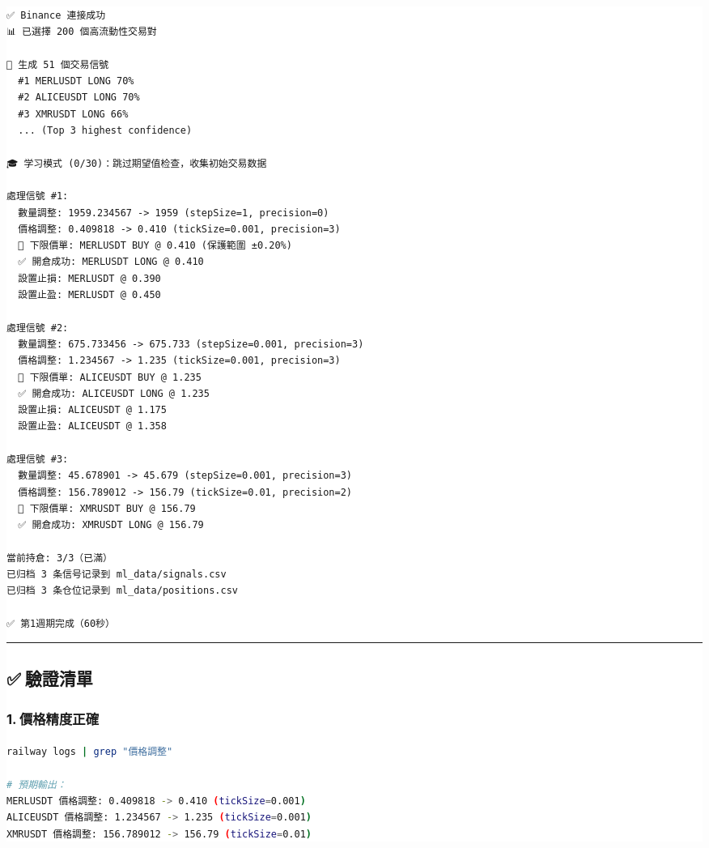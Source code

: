 ```
✅ Binance 連接成功
📊 已選擇 200 個高流動性交易對

🎯 生成 51 個交易信號
  #1 MERLUSDT LONG 70%
  #2 ALICEUSDT LONG 70%
  #3 XMRUSDT LONG 66%
  ... (Top 3 highest confidence)

🎓 学习模式 (0/30)：跳过期望值检查，收集初始交易数据

處理信號 #1:
  數量調整: 1959.234567 -> 1959 (stepSize=1, precision=0)
  價格調整: 0.409818 -> 0.410 (tickSize=0.001, precision=3)
  📝 下限價單: MERLUSDT BUY @ 0.410 (保護範圍 ±0.20%)
  ✅ 開倉成功: MERLUSDT LONG @ 0.410
  設置止損: MERLUSDT @ 0.390
  設置止盈: MERLUSDT @ 0.450

處理信號 #2:
  數量調整: 675.733456 -> 675.733 (stepSize=0.001, precision=3)
  價格調整: 1.234567 -> 1.235 (tickSize=0.001, precision=3)
  📝 下限價單: ALICEUSDT BUY @ 1.235
  ✅ 開倉成功: ALICEUSDT LONG @ 1.235
  設置止損: ALICEUSDT @ 1.175
  設置止盈: ALICEUSDT @ 1.358

處理信號 #3:
  數量調整: 45.678901 -> 45.679 (stepSize=0.001, precision=3)
  價格調整: 156.789012 -> 156.79 (tickSize=0.01, precision=2)
  📝 下限價單: XMRUSDT BUY @ 156.79
  ✅ 開倉成功: XMRUSDT LONG @ 156.79

當前持倉: 3/3（已滿）
已归档 3 条信号记录到 ml_data/signals.csv
已归档 3 条仓位记录到 ml_data/positions.csv

✅ 第1週期完成（60秒）
```

---

## ✅ 驗證清單

### 1. 價格精度正確

```bash
railway logs | grep "價格調整"

# 預期輸出：
MERLUSDT 價格調整: 0.409818 -> 0.410 (tickSize=0.001)
ALICEUSDT 價格調整: 1.234567 -> 1.235 (tickSize=0.001)
XMRUSDT 價格調整: 156.789012 -> 156.79 (tickSize=0.01)
```
